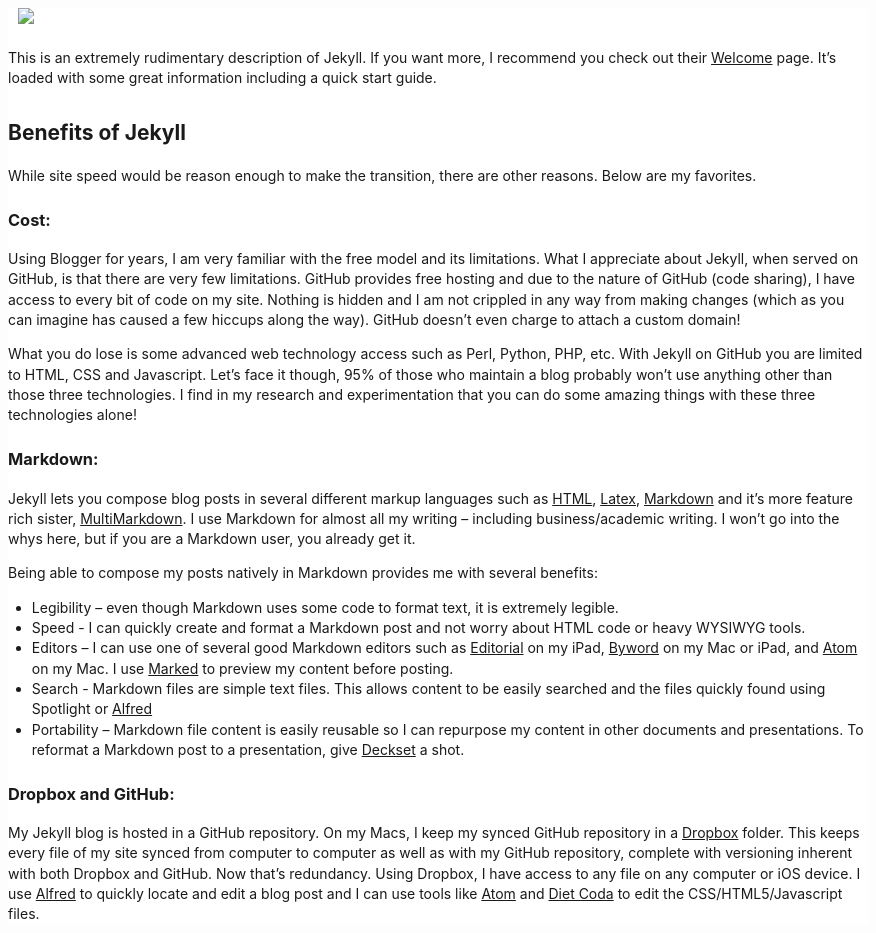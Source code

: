 <a href="http://www.stevencombs.com/images/posts/2012-06-05-github-site-files.png"><img style="margin-left: 10px; margin-bottom: 10px;" src="http://www.stevencombs.com/images/posts/2014-06-13-github-site-files.png" align="center" width="100%" /></a>

This is an extremely rudimentary description of Jekyll. If you want more, I recommend you check out their [Welcome](http://jekyllrb.com/docs/home/) page. It’s loaded with some great information including a quick start guide.

## Benefits of Jekyll
While site speed would be reason enough to make the transition, there are other reasons. Below are my favorites.

### Cost:
Using Blogger for years, I am very familiar with the free model and its limitations. What I appreciate about Jekyll, when served on GitHub, is that there are very few limitations. GitHub provides free hosting and due to the nature of GitHub (code sharing), I have access to every bit of code on my site. Nothing is hidden and I am not crippled in any way from making changes (which as you can imagine has caused a few hiccups along the way). GitHub doesn’t even charge to attach a custom domain!

What you do lose is some advanced web technology access such as Perl, Python, PHP, etc. With Jekyll on GitHub you are limited to HTML, CSS and Javascript. Let’s face it though, 95% of those who maintain a blog probably won’t use anything other than those three technologies. I find in my research and experimentation that you can do some amazing things with these three technologies alone!

### Markdown:
Jekyll lets you compose blog posts in several different markup languages such as [HTML](http://en.wikipedia.org/wiki/HTML), [Latex](http://en.wikipedia.org/wiki/LaTeX), [Markdown](http://daringfireball.net/projects/markdown/) and it’s more feature rich sister, [MultiMarkdown](http://fletcherpenney.net/multimarkdown/). I use Markdown for almost all my writing – including business/academic writing. I won’t go into the whys here, but if you are a Markdown user, you already get it.

Being able to compose my posts natively in Markdown provides me with several benefits:

* Legibility – even though Markdown uses some code to format text, it is extremely legible.
* Speed - I can quickly create and format a Markdown post and not worry about HTML code or heavy WYSIWYG tools.
* Editors – I can use one of several good Markdown editors such as [Editorial](https://itunes.apple.com/us/app/editorial/id673907758?mt=8&uo=4&at=10I9LR&ct=iTunes) on my iPad, [Byword](https://itunes.apple.com/us/app/byword/id420212497?mt=12&uo=4&at=10I9LR&ct=iTunes) on my Mac or iPad, and [Atom](http:atom.io) on my Mac. I use [Marked](https://itunes.apple.com/us/app/marked/id448925439?mt=12&uo=4&at=10I9LR&ct=iTunes) to preview my content before posting.
* Search - Markdown files are simple text files. This allows content to be easily searched and the files quickly found using Spotlight or [Alfred](https://itunes.apple.com/us/app/alfred/id405843582?mt=12&uo=4&at=10I9LR&ct=iTunes)
* Portability – Markdown file content is easily reusable so I can repurpose my content in other documents and presentations. To reformat a Markdown post to a presentation, give [Deckset](https://itunes.apple.com/us/app/deckset-turn-your-notes-into/id847496013?mt=12&uo=4?at=10l9LR) a shot.

### Dropbox and GitHub:
My Jekyll blog is hosted in a GitHub repository. On my Macs, I keep my synced GitHub repository in a [Dropbox](https://db.tt/11cphuY) folder. This keeps every file of my site synced from computer to computer as well as with my GitHub repository, complete with versioning inherent with both Dropbox and GitHub. Now that’s redundancy. Using Dropbox, I have access to any file on any computer or iOS device. I use [Alfred](https://itunes.apple.com/us/app/alfred/id405843582?mt=12&uo=4?at=10l9LR) to quickly locate and edit a blog post and I can use tools like [Atom](http://atom.io) and [Diet Coda](https://itunes.apple.com/us/app/diet-coda/id500906297?mt=8&uo=4?at=10l9LR) to edit the CSS/HTML5/Javascript files.
